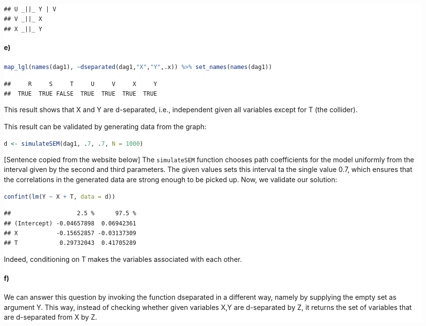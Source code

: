     ## U _||_ Y | V
    ## V _||_ X
    ## X _||_ Y

#### e)

``` r
map_lgl(names(dag1), ~dseparated(dag1,"X","Y",.x)) %>% set_names(names(dag1))
```

    ##     R     S     T     U     V     X     Y 
    ##  TRUE  TRUE FALSE  TRUE  TRUE  TRUE  TRUE

This result shows that X and Y are d-separated, i.e., independent given
all variables except for T (the collider).

This result can be validated by generating data from the graph:

``` r
d <- simulateSEM(dag1, .7, .7, N = 1000)
```

\[Sentence copied from the website below\] The `simulateSEM` function
chooses path coefficients for the model uniformly from the interval
given by the second and third parameters. The given values sets this
interval ta the single value 0.7, which ensures that the correlations in
the generated data are strong enough to be picked up. Now, we validate
our solution:

``` r
confint(lm(Y ~ X + T, data = d))
```

    ##                   2.5 %      97.5 %
    ## (Intercept) -0.04657898  0.06942361
    ## X           -0.15652857 -0.03137309
    ## T            0.29732043  0.41705289

Indeed, conditioning on T makes the variables associated with each
other.

#### f)

We can answer this question by invoking the function dseparated in a
different way, namely by supplying the empty set as argument Y. This
way, instead of checking whether given variables X,Y are d-separated by
Z, it returns the set of variables that are d-separated from X by Z.
